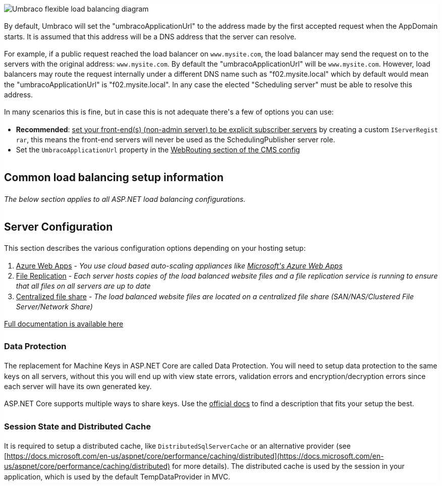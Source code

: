 ![Umbraco flexible load balancing diagram](images/flexible-load-balancing-scheduler-v9.png)

By default, Umbraco will set the "umbracoApplicationUrl" to the address made by the first accepted request when the AppDomain starts.
It is assumed that this address will be a DNS address that the server can resolve.

For example, if a public request reached the load balancer on `www.mysite.com`, the load balancer may send the request on to the servers with the original address: `www.mysite.com`. By default the "umbracoApplicationUrl" will be `www.mysite.com`. However, load balancers may route the request internally under a different DNS name such as "f02.mysite.local" which
by default would mean the "umbracoApplicationUrl" is "f02.mysite.local". In any case the elected "Scheduling server" must be able to resolve this address.

In many scenarios this is fine, but in case this is not adequate there's a few of options you can use:

* __Recommended__: [set your front-end(s) (non-admin server) to be explicit subscriber servers](flexible-advanced.md#explicit-schedulingpublisher-server) by creating a custom `IServerRegistrar`, this means the front-end servers will never be used as the SchedulingPublisher server role.
* Set the `UmbracoApplicationUrl` property in the [WebRouting section of the CMS config](../../../../Reference/Configuration/WebRoutingSettings/index.md)

## Common load balancing setup information

_The below section applies to all ASP.NET load balancing configurations._

## Server Configuration

This section describes the various configuration options depending on your hosting setup:

1. [Azure Web Apps](file-system-replication.md#mixture-of-standalone--synchronised) - _You use cloud based auto-scaling appliances like [Microsoft's Azure Web Apps](https://azure.microsoft.com/en-us/services/app-service/web/)_
2. [File Replication](file-system-replication.md#synchronised-file-system) - _Each server hosts copies of the load balanced website files and a file replication service is running to ensure that all files on all servers are up to date_
3. [Centralized file share](file-system-replication.md#synchronised-file-system) - _The load balanced website files are located on a centralized file share (SAN/NAS/Clustered File Server/Network Share)_

[Full documentation is available here](file-system-replication.md)

### Data Protection
The replacement for Machine Keys in ASP.NET Core are called Data Protection.
You will need to setup data protection to the same keys on all servers,
without this you will end up with view state errors, validation errors and encryption/decryption errors since each server will have its own generated key.

ASP.NET Core supports multiple ways to share keys. Use the [official docs](https://docs.microsoft.com/en-us/aspnet/core/security/data-protection/configuration/overview) to find a description that fits your setup the best.


### Session State and Distributed Cache
It is required to setup a distributed cache, like `DistributedSqlServerCache` or an alternative provider (see [https://docs.microsoft.com/en-us/aspnet/core/performance/caching/distributed](https://docs.microsoft.com/en-us/aspnet/core/performance/caching/distributed) for more details).
The distributed cache is used by the session in your application, which is used by the default TempDataProvider in MVC.
